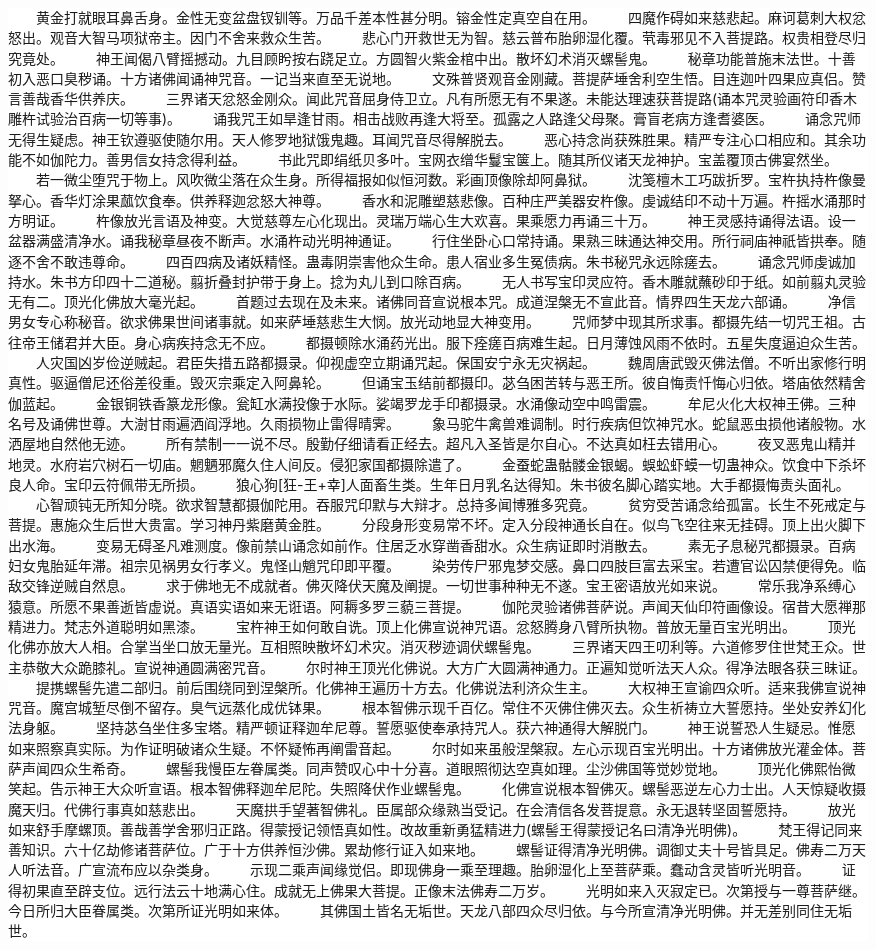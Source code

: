 　　黄金打就眼耳鼻舌身。金性无变盆盘钗钏等。万品千差本性甚分明。镕金性定真空自在用。
　　四魔作碍如来慈悲起。麻诃葛刺大权忿怒出。观音大智马项狱帝主。因门不舍来救众生苦。
　　悲心门开救世无为智。慈云普布胎卵湿化覆。茕毒邪见不入菩提路。权贵相登尽归究竟处。
　　神王闻偈八臂摇撼动。九目顾盻按右跷足立。方圆智火紫金棺中出。散坏幻术消灭螺髻鬼。
　　秘章功能普施末法世。十善初入恶口臭秽诵。十方诸佛闻诵神咒音。一记当来直至无说地。
　　文殊普贤观音金刚藏。菩提萨埵舍利空生悟。目连迦叶四果应真侣。赞言善哉香华供养庆。
　　三界诸天忿怒金刚众。闻此咒音屈身侍卫立。凡有所愿无有不果遂。未能达理速获菩提路(诵本咒灵验画符印香木雕杵试验治百病一切等事)。
　　诵我咒王如旱逢甘雨。相击战败再逢大将至。孤露之人路逢父母聚。膏盲老病方逢耆婆医。
　　诵念咒师无得生疑虑。神王钦遵驱使随尔用。天人修罗地狱饿鬼趣。耳闻咒音尽得解脱去。
　　恶心持念尚获殊胜果。精严专注心口相应和。其余功能不如伽陀力。善男信女持念得利益。
　　书此咒即绢纸贝多叶。宝网衣缯华鬘宝箧上。随其所仪诸天龙神护。宝盖覆顶古佛宴然坐。
　　若一微尘堕咒于物上。风吹微尘落在众生身。所得福报如似恒河数。彩画顶像除却阿鼻狱。
　　沈笺檀木工巧跋折罗。宝杵执持杵像曼拏心。香华灯涂果蓏饮食奉。供养释迦忿怒大神尊。
　　香水和泥雕塑慈悲像。百种庄严美器安杵像。虔诚结印不动十万遍。杵摇水涌那时方明证。
　　杵像放光言语及神变。大觉慈尊左心化现出。灵瑞万端心生大欢喜。果乘愿力再诵三十万。
　　神王灵感持诵得法语。设一盆器满盛清净水。诵我秘章昼夜不断声。水涌杵动光明神通证。
　　行住坐卧心口常持诵。果熟三昧通达神交用。所行祠庙神祇皆拱奉。随逐不舍不敢违尊命。
　　四百四病及诸妖精怪。蛊毒阴崇害他众生命。患人宿业多生冤债病。朱书秘咒永远除瘥去。
　　诵念咒师虔诚加持水。朱书方印四十二道秘。翦折叠封护带于身上。捻为丸儿到口除百病。
　　无人书写宝印灵应符。香木雕就蘸砂印于纸。如前翦丸灵验无有二。顶光化佛放大毫光起。
　　首题过去现在及未来。诸佛同音宣说根本咒。成道涅槃无不宣此音。情界四生天龙六部诵。
　　净信男女专心称秘音。欲求佛果世间诸事就。如来萨埵慈悲生大悯。放光动地显大神变用。
　　咒师梦中现其所求事。都摄先结一切咒王祖。古往帝王储君并大臣。身心病疾持念无不应。
　　都摄顿除水涌药光出。服下痊瘥百病难生起。日月薄蚀风雨不依时。五星失度逼迫众生苦。
　　人灾国凶岁俭逆贼起。君臣失措五路都摄录。仰视虚空立期诵咒起。保国安宁永无灾祸起。
　　魏周唐武毁灭佛法僧。不听出家修行明真性。驱逼僧尼还俗差役重。毁灭宗乘定入阿鼻轮。
　　但诵宝玉结前都摄印。苾刍困苦转与恶王所。彼自悔责忏悔心归依。塔庙依然精舍伽蓝起。
　　金银铜铁香篆龙形像。瓮缸水满投像于水际。娑竭罗龙手印都摄录。水涌像动空中鸣雷震。
　　牟尼火化大权神王佛。三种名号及诵佛世尊。大澍甘雨遍洒阎浮地。久雨损物止雷得晴霁。
　　象马驼牛禽兽难调制。时行疾病但饮神咒水。蛇鼠恶虫损他诸般物。水洒屋地自然他无迹。
　　所有禁制一一说不尽。殷勤仔细请看正经去。超凡入圣皆是尔自心。不达真如枉去错用心。
　　夜叉恶鬼山精并地灵。水府岩穴树石一切庙。魍魉邪魔久住人间反。侵犯家国都摄除遣了。
　　金蚕蛇蛊骷髅金银蝎。蜈蚣虾蟆一切蛊神众。饮食中下杀坏良人命。宝印云符佩带无所损。
　　狼心狗[狂-王+幸]人面畜生类。生年日月乳名达得知。朱书彼名脚心踏实地。大手都摄悔责头面礼。
　　心智顽钝无所知分晓。欲求智慧都摄伽陀用。吞服咒印默与大辩才。总持多闻博雅多究竟。
　　贫穷受苦诵念给孤富。长生不死戒定与菩提。惠施众生后世大贵富。学习神丹紫磨黄金胜。
　　分段身形变易常不坏。定入分段神通长自在。似鸟飞空往来无挂碍。顶上出火脚下出水海。
　　变易无碍圣凡难测度。像前禁山诵念如前作。住居乏水穿凿香甜水。众生病证即时消散去。
　　素无子息秘咒都摄录。百病妇女鬼胎延年滞。祖宗见祸男女行孝义。鬼怪山魈咒印即平覆。
　　染劳传尸邪鬼梦交感。鼻口四肢巨富去采宝。若遭官讼囚禁便得免。临敌交锋逆贼自然息。
　　求于佛地无不成就者。佛灭降伏天魔及阐提。一切世事种种无不遂。宝王密语放光如来说。
　　常乐我净系缚心猿意。所愿不果善逝皆虚说。真语实语如来无诳语。阿耨多罗三藐三菩提。
　　伽陀灵验诸佛菩萨说。声闻天仙印符画像设。宿昔大愿禅那精进力。梵志外道聪明如黑漆。
　　宝杵神王如何敢自诜。顶上化佛宣说神咒语。忿怒腾身八臂所执物。普放无量百宝光明出。
　　顶光化佛亦放大人相。合掌当坐口放无量光。互相照映散坏幻术灾。消灭秽迹调伏螺髻鬼。
　　三界诸天四王叨利等。六道修罗住世梵王众。世主恭敬大众跪膝礼。宣说神通圆满密咒音。
　　尔时神王顶光化佛说。大方广大圆满神通力。正遍知觉听法天人众。得净法眼各获三昧证。
　　提携螺髻先遣二部归。前后围绕同到涅槃所。化佛神王遍历十方去。化佛说法利济众生主。
　　大权神王宣谕四众听。适来我佛宣说神咒音。魔宫城堑尽倒不留存。臭气远蒸化成优钵果。
　　根本智佛示现千百亿。常住不灭佛住佛灭去。众生祈祷立大誓愿持。坐处安养幻化法身躯。
　　坚持苾刍坐住多宝塔。精严顿证释迦牟尼尊。誓愿驱使奉承持咒人。获六神通得大解脱门。
　　神王说誓恐人生疑忌。惟愿如来照察真实际。为作证明破诸众生疑。不怀疑怖再阐雷音起。
　　尔时如来虽般涅槃寂。左心示现百宝光明出。十方诸佛放光灌金体。菩萨声闻四众生希奇。
　　螺髻我慢臣左眷属类。同声赞叹心中十分喜。道眼照彻达空真如理。尘沙佛国等觉妙觉地。
　　顶光化佛熙怡微笑起。告示神王大众听宣语。根本智佛释迦牟尼陀。失照降伏作业螺髻鬼。
　　化佛宣说根本智佛灭。螺髻恶逆左心力士出。人天惊疑收摄魔天归。代佛行事真如慈悲出。
　　天魔拱手望著智佛礼。臣属部众缘熟当受记。在会清信各发菩提意。永无退转坚固誓愿持。
　　放光如来舒手摩螺顶。善哉善学舍邪归正路。得蒙授记领悟真如性。改故重新勇猛精进力(螺髻王得蒙授记名曰清净光明佛)。
　　梵王得记同来善知识。六十亿劫修诸菩萨位。广于十方供养恒沙佛。累劫修行证入如来地。
　　螺髻证得清净光明佛。调御丈夫十号皆具足。佛寿二万天人听法音。广宣流布应以杂类身。
　　示现二乘声闻缘觉侣。即现佛身一乘至理趣。胎卵湿化上至菩萨乘。蠢动含灵皆听光明音。
　　证得初果直至辟支位。远行法云十地满心住。成就无上佛果大菩提。正像末法佛寿二万岁。
　　光明如来入灭寂定已。次第授与一尊菩萨继。今日所归大臣眷属类。次第所证光明如来体。
　　其佛国土皆名无垢世。天龙八部四众尽归依。与今所宣清净光明佛。并无差别同住无垢世。